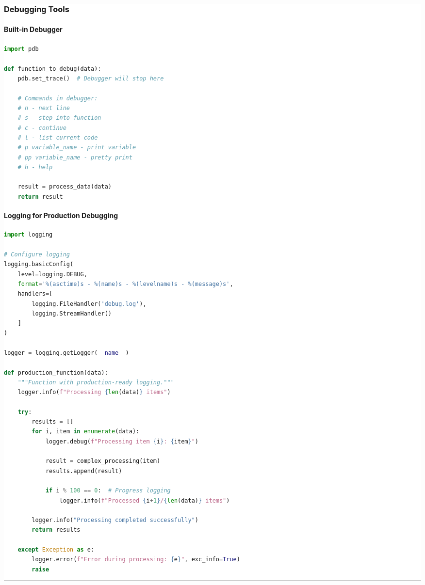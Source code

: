 ### Debugging Tools

#### Built-in Debugger
```python
import pdb

def function_to_debug(data):
    pdb.set_trace()  # Debugger will stop here
    
    # Commands in debugger:
    # n - next line
    # s - step into function
    # c - continue
    # l - list current code
    # p variable_name - print variable
    # pp variable_name - pretty print
    # h - help
    
    result = process_data(data)
    return result
```

#### Logging for Production Debugging
```python
import logging

# Configure logging
logging.basicConfig(
    level=logging.DEBUG,
    format='%(asctime)s - %(name)s - %(levelname)s - %(message)s',
    handlers=[
        logging.FileHandler('debug.log'),
        logging.StreamHandler()
    ]
)

logger = logging.getLogger(__name__)

def production_function(data):
    """Function with production-ready logging."""
    logger.info(f"Processing {len(data)} items")
    
    try:
        results = []
        for i, item in enumerate(data):
            logger.debug(f"Processing item {i}: {item}")
            
            result = complex_processing(item)
            results.append(result)
            
            if i % 100 == 0:  # Progress logging
                logger.info(f"Processed {i+1}/{len(data)} items")
        
        logger.info("Processing completed successfully")
        return results
        
    except Exception as e:
        logger.error(f"Error during processing: {e}", exc_info=True)
        raise
```

---